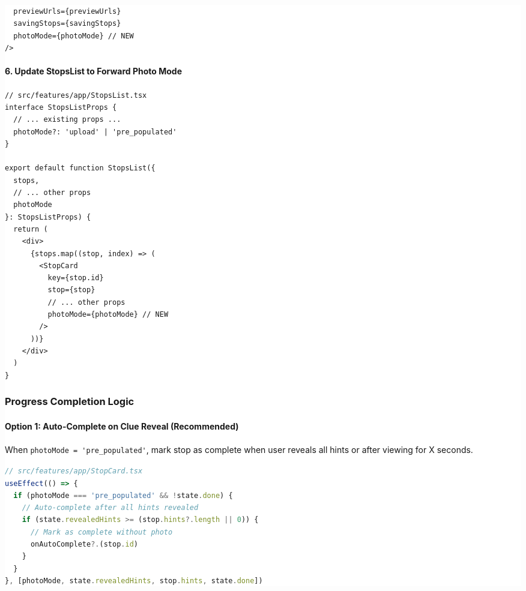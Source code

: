 ```tsx
  previewUrls={previewUrls}
  savingStops={savingStops}
  photoMode={photoMode} // NEW
/>
```

#### 6. Update StopsList to Forward Photo Mode
```tsx
// src/features/app/StopsList.tsx
interface StopsListProps {
  // ... existing props ...
  photoMode?: 'upload' | 'pre_populated'
}

export default function StopsList({
  stops,
  // ... other props
  photoMode
}: StopsListProps) {
  return (
    <div>
      {stops.map((stop, index) => (
        <StopCard
          key={stop.id}
          stop={stop}
          // ... other props
          photoMode={photoMode} // NEW
        />
      ))}
    </div>
  )
}
```

### Progress Completion Logic

#### Option 1: Auto-Complete on Clue Reveal (Recommended)
When `photoMode = 'pre_populated'`, mark stop as complete when user reveals all hints or after viewing for X seconds.

```typescript
// src/features/app/StopCard.tsx
useEffect(() => {
  if (photoMode === 'pre_populated' && !state.done) {
    // Auto-complete after all hints revealed
    if (state.revealedHints >= (stop.hints?.length || 0)) {
      // Mark as complete without photo
      onAutoComplete?.(stop.id)
    }
  }
}, [photoMode, state.revealedHints, stop.hints, state.done])
```
